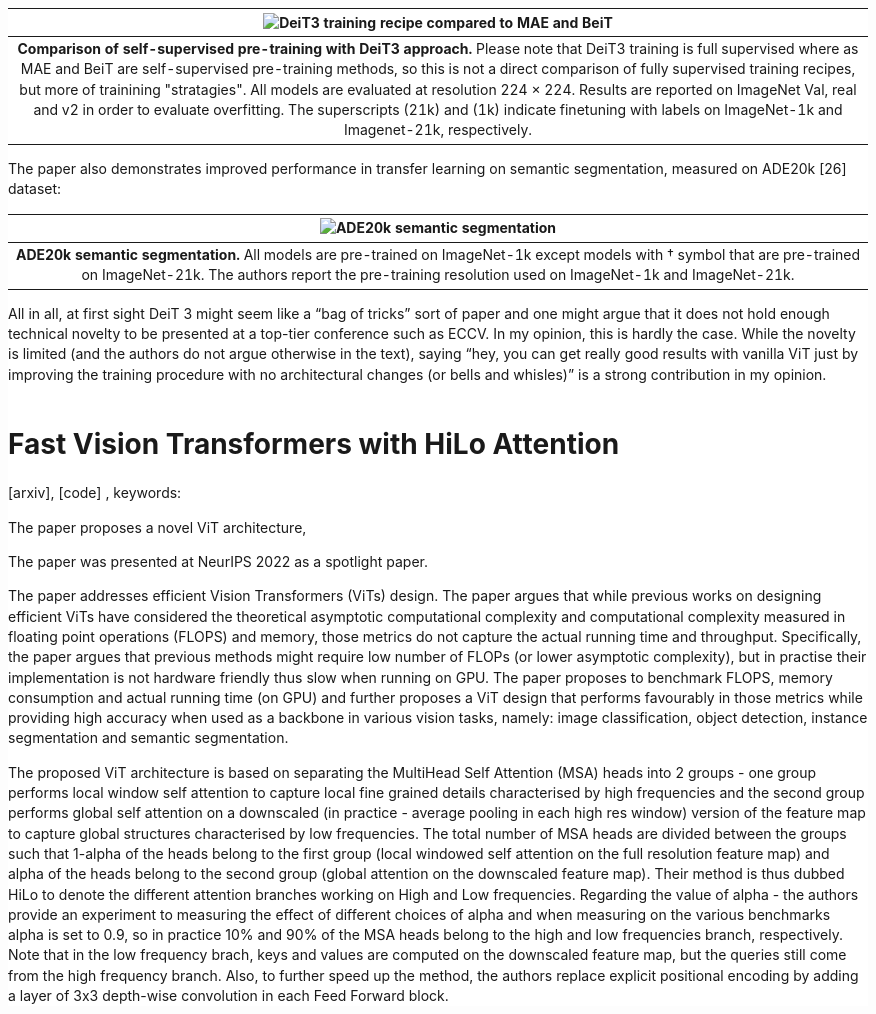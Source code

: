 | ![DeiT3 training recipe compared to MAE and BeiT](https://github.com/GilLevi/gillevi.github.io/blob/master/_posts/random_papers_nov22/deit3_table9.png)| 
|:--:| 
|<b> Comparison of self-supervised pre-training with DeiT3 approach. </b> Please note that DeiT3 training is full supervised where as MAE and BeiT are self-supervised pre-training methods, so this is not a direct comparison of fully supervised training recipes, but more of trainining "stratagies". All models are evaluated at resolution 224 × 224. Results are reported on ImageNet Val, real and v2 in order to evaluate overfitting. The superscripts (21k) and (1k) indicate finetuning with labels on ImageNet-1k and Imagenet-21k, respectively. |

The paper also demonstrates improved performance in transfer learning on semantic segmentation, measured on ADE20k [26] dataset:

| ![ADE20k semantic segmentation](https://github.com/GilLevi/gillevi.github.io/blob/master/_posts/random_papers_nov22/deit3_table11.png)| 
|:--:| 
|<b> ADE20k semantic segmentation. </b> All models are pre-trained on ImageNet-1k except models with † symbol that are pre-trained on ImageNet-21k. The authors report the pre-training resolution used on ImageNet-1k and ImageNet-21k. |

All in all, at first sight DeiT 3 might seem like a “bag of tricks” sort of paper and one might argue that it does not hold enough technical novelty to be presented at a top-tier conference such as ECCV. In my opinion, this is hardly the case. While the novelty is limited (and the authors do not argue otherwise in the text), saying “hey, you can get really good results with vanilla ViT just by improving the training procedure with no architectural changes (or bells and whisles)” is a strong contribution in my opinion. 


Fast Vision Transformers with HiLo Attention
======
[arxiv],  [code] , keywords:

The paper proposes a novel ViT architecture,

The paper was presented at NeurIPS 2022 as a spotlight paper. 



The paper addresses efficient Vision Transformers (ViTs) design. The paper argues that while previous works on designing efficient ViTs have considered the theoretical asymptotic computational complexity and computational complexity measured in floating point operations (FLOPS) and memory, those metrics do not capture the actual running time and throughput. Specifically, the paper argues that previous methods might require low number of FLOPs (or lower asymptotic complexity), but in practise their implementation is not hardware friendly thus slow when running on GPU. The paper proposes to benchmark FLOPS, memory consumption and actual running time (on GPU) and further proposes a ViT design that performs favourably in those metrics while providing high accuracy when used as a backbone in various vision tasks, namely: image classification, object detection, instance segmentation and semantic segmentation.

The proposed ViT architecture is based on separating the MultiHead Self Attention (MSA) heads into 2 groups - one group performs local window self attention to capture local fine grained details characterised by high frequencies and the second group performs global self attention on a downscaled (in practice - average pooling in each high res window) version of the feature map to capture global structures characterised by low frequencies. The total number of MSA heads are divided between the groups such that 1-alpha of the heads belong to the first group (local windowed self attention on the full resolution feature map) and alpha of the heads belong to the second group (global attention on the downscaled feature map). Their method is thus dubbed HiLo to denote the different attention branches working on High and Low frequencies. Regarding the value of alpha - the authors provide an experiment to measuring the effect of different choices of alpha and when measuring on the various benchmarks alpha is set to 0.9, so in practice 10% and 90% of the MSA heads belong to the high and low frequencies branch, respectively. Note that in the low frequency brach, keys and values are computed on the downscaled feature map, but the queries still come from the high frequency branch. Also, to further speed up the method, the authors replace explicit positional encoding by adding a layer of 3x3 depth-wise convolution in each Feed Forward block.
